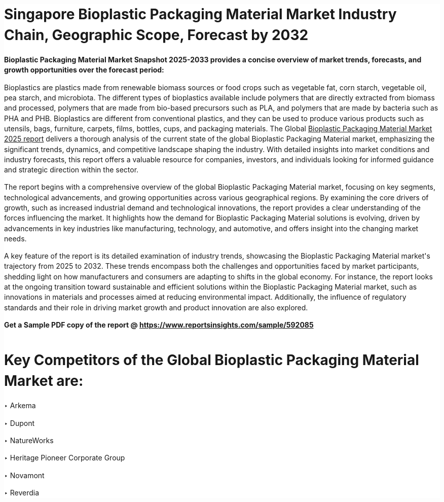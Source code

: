 # Singapore Bioplastic Packaging Material Market Industry Chain, Geographic Scope, Forecast by 2032

<strong>Bioplastic Packaging Material Market Snapshot 2025-2033 provides a concise overview of market trends, forecasts, and growth opportunities over the forecast period:</strong>

Bioplastics are plastics made from renewable biomass sources or food crops such as vegetable fat, corn starch, vegetable oil, pea starch, and microbiota. The different types of bioplastics available include polymers that are directly extracted from biomass and processed, polymers that are made from bio-based precursors such as PLA, and polymers that are made by bacteria such as PHA and PHB. Bioplastics are different from conventional plastics, and they can be used to produce various products such as utensils, bags, furniture, carpets, films, bottles, cups, and packaging materials. The Global <a href=https://www.reportsinsights.com/sample/592085>Bioplastic Packaging Material Market 2025 report</a> delivers a thorough analysis of the current state of the global Bioplastic Packaging Material market, emphasizing the significant trends, dynamics, and competitive landscape shaping the industry. With detailed insights into market conditions and industry forecasts, this report offers a valuable resource for companies, investors, and individuals looking for informed guidance and strategic direction within the sector.

The report begins with a comprehensive overview of the global Bioplastic Packaging Material market, focusing on key segments, technological advancements, and growing opportunities across various geographical regions. By examining the core drivers of growth, such as increased industrial demand and technological innovations, the report provides a clear understanding of the forces influencing the market. It highlights how the demand for Bioplastic Packaging Material solutions is evolving, driven by advancements in key industries like manufacturing, technology, and automotive, and offers insight into the changing market needs.

A key feature of the report is its detailed examination of industry trends, showcasing the Bioplastic Packaging Material market's trajectory from 2025 to 2032. These trends encompass both the challenges and opportunities faced by market participants, shedding light on how manufacturers and consumers are adapting to shifts in the global economy. For instance, the report looks at the ongoing transition toward sustainable and efficient solutions within the Bioplastic Packaging Material market, such as innovations in materials and processes aimed at reducing environmental impact. Additionally, the influence of regulatory standards and their role in driving market growth and product innovation are also explored.

<strong>Get a Sample PDF copy of the report @ <a href=https://www.reportsinsights.com/sample/592085>https://www.reportsinsights.com/sample/592085</a></strong>

# <strong>Key Competitors of the Global Bioplastic Packaging Material Market are:</strong>

‣ Arkema

‣ Dupont

‣ NatureWorks

‣ Heritage Pioneer Corporate Group

‣ Novamont

‣ Reverdia
